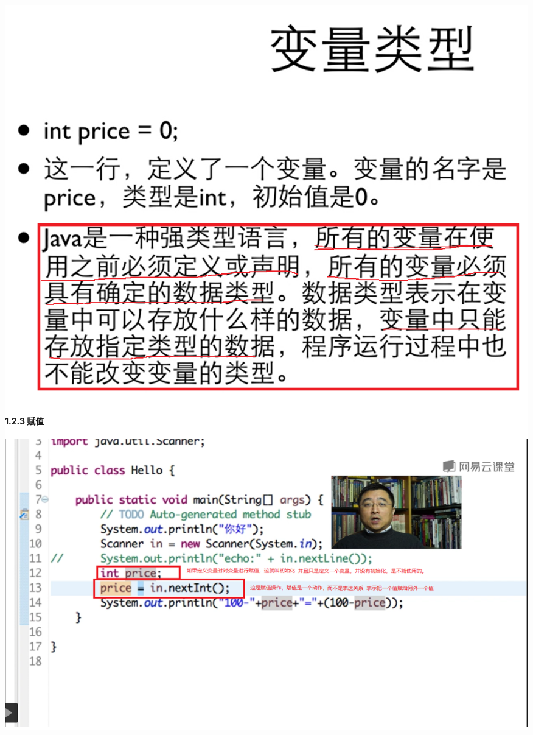 ![variable-type](image/part1/variable-type.png)

#### 1.2.3 赋值
![assignment](image/part1/assignment.png)